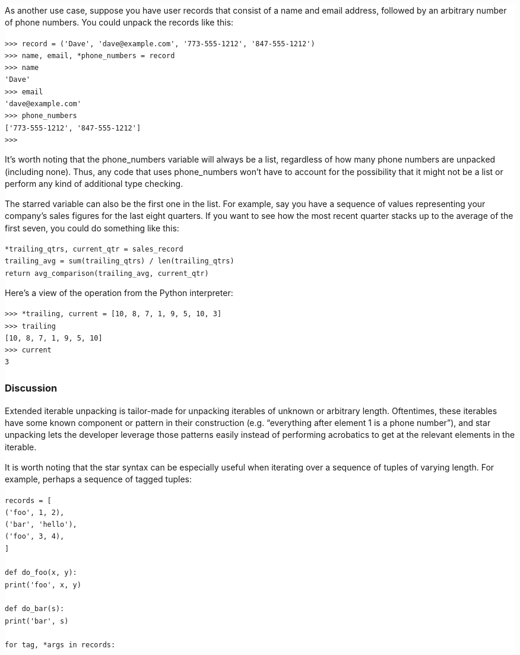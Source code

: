 As another use case, suppose you have user records that consist of a name and
email address, followed by an arbitrary number of phone numbers. You could
unpack the records like this:

```
>>> record = ('Dave', 'dave@example.com', '773-555-1212', '847-555-1212')
>>> name, email, *phone_numbers = record
>>> name
'Dave'
>>> email
'dave@example.com'
>>> phone_numbers
['773-555-1212', '847-555-1212']
>>>
```

It’s worth noting that the phone_numbers variable will always be a list,
regardless of how many phone numbers are unpacked (including none). Thus, any
code that uses phone_numbers won’t have to account for the possibility that it
might not be a list or perform any kind of additional type checking.

The starred variable can also be the first one in the list. For example, say you
have a sequence of values representing your company’s sales figures for the last
eight quarters. If you want to see how the most recent quarter stacks up to the
average of the first seven, you could do something like this:

```
*trailing_qtrs, current_qtr = sales_record
trailing_avg = sum(trailing_qtrs) / len(trailing_qtrs)
return avg_comparison(trailing_avg, current_qtr)
```

Here’s a view of the operation from the Python interpreter:

```
>>> *trailing, current = [10, 8, 7, 1, 9, 5, 10, 3]
>>> trailing
[10, 8, 7, 1, 9, 5, 10]
>>> current
3
```

### Discussion

Extended iterable unpacking is tailor-made for unpacking iterables of unknown or
arbitrary length. Oftentimes, these iterables have some known component or
pattern in their construction (e.g. “everything after element 1 is a phone
number”), and star unpacking lets the developer leverage those patterns easily
instead of performing acrobatics to get at the relevant elements in the
iterable.

It is worth noting that the star syntax can be especially useful when iterating
over a sequence of tuples of varying length. For example, perhaps a sequence of
tagged tuples:

```
records = [
('foo', 1, 2),
('bar', 'hello'),
('foo', 3, 4),
]

def do_foo(x, y):
print('foo', x, y)

def do_bar(s):
print('bar', s)

for tag, *args in records:
```